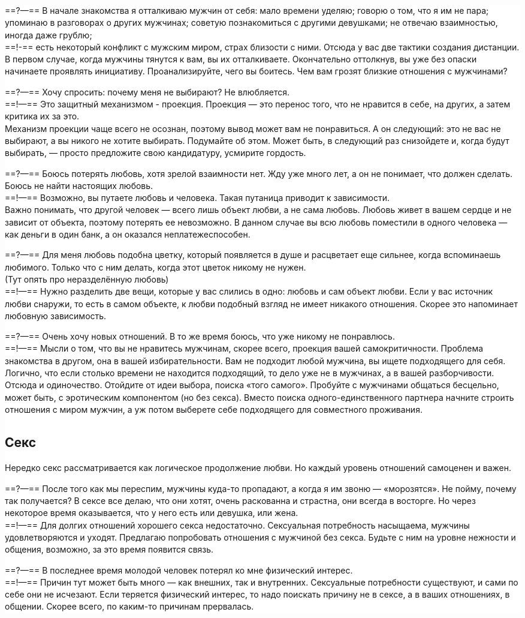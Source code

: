 ==?—== В начале знакомства я отталкиваю мужчин от себя: мало времени уделяю; говорю о том, что я им не пара; упоминаю в разговорах о других мужчинах; советую познакомиться с другими девушками; не отвечаю взаимностью, иногда даже грублю;  
==!-== есть некоторый конфликт с мужским миром, страх близости с ними. Отсюда у вас две тактики создания дистанции. В первом случае, когда мужчины тянутся к вам, вы их отталкиваете. Окончательно оттолкнув, вы уже без опаски начинаете проявлять инициативу. Проанализируйте, чего вы боитесь. Чем вам грозят близкие отношения с мужчинами?

==?—== Хочу спросить: почему меня не выбирают? Не влюбляется.  
==!—== Это защитный механизмом - проекция. Проекция — это перенос того, что не нравится в себе, на других, а затем критика их за это.  
Механизм проекции чаще всего не осознан, поэтому вывод может вам не понравиться. А он следующий: это не вас не выбирают, а вы никого не хотите выбирать. Подумайте об этом. Может быть, в следующий раз снизойдете и, когда будут выбирать, — просто предложите свою кандидатуру, усмирите гордость.

==?—== Боюсь потерять любовь, хотя зрелой взаимности нет. Жду уже много лет, а он не понимает, что должен сделать. Боюсь не найти настоящих любовь.  
==!—== Возможно, вы путаете любовь и человека. Такая путаница приводит к зависимости.  
Важно понимать, что другой человек — всего лишь объект любви, а не сама любовь. Любовь живет в вашем сердце и не зависит от объекта, поэтому потерять ее невозможно. В данном случае вы всю любовь поместили в одного человека — как деньги в один банк, а он оказался неплатежеспособен.

==?—== Для меня любовь подобна цветку, который появляется в душе и расцветает еще сильнее, когда вспоминаешь любимого. Только что с ним делать, когда этот цветок никому не нужен.  
(Тут опять про неразделённую любовь)  
==!—== Нужно разделить две вещи, которые у вас слились в одно: любовь и сам объект любви. Если у вас источник любви снаружи, то есть в самом объекте, к любви подобный взгляд не имеет никакого отношения. Скорее это напоминает любовную зависимость.

==?—== Очень хочу новых отношений. В то же время боюсь, что уже никому не понравлюсь.  
==!—== Мысли о том, что вы не нравитесь мужчинам, скорее всего, проекция вашей самокритичности. Проблема знакомства в другом, она в вашей избирательности. Вам не подходит любой мужчина, вы ищете подходящего для себя. Логично, что если столько времени не находится подходящий, то дело уже не в мужчинах, а в вашей разборчивости. Отсюда и одиночество. Отойдите от идеи выбора, поиска «того самого». Пробуйте с мужчинами общаться бесцельно, может быть, с эротическим компонентом (но без секса). Вместо поиска одного-единственного партнера начните строить отношения с миром мужчин, а уж потом выберете себе подходящего для совместного проживания.

## Секс
Нередко секс рассматривается как логическое продолжение любви. Но каждый уровень отношений самоценен и важен.

==?—== После того как мы переспим, мужчины куда-то пропадают, а когда я им звоню — «морозятся». Не пойму, почему так получается? В сексе все делаю, что они хотят, очень раскованна и страстна, они всегда в восторге. Но через некоторое время оказывается, что у него есть или девушка, или жена.  
==!—== Для долгих отношений хорошего секса недостаточно. Сексуальная потребность насыщаема, мужчины удовлетворяются и уходят. Предлагаю попробовать отношения с мужчиной без секса. Будьте с ним на уровне нежности и общения, возможно, за это время появится связь.

==?—== В последнее время молодой человек потерял ко мне физический интерес.  
==!—== Причин тут может быть много — как внешних, так и внутренних. Сексуальные потребности существуют, и сами по себе они не исчезают. Если теряется физический интерес, то надо поискать причину не в сексе, а в ваших отношениях, в общении. Скорее всего, по каким-то причинам прервалась.
